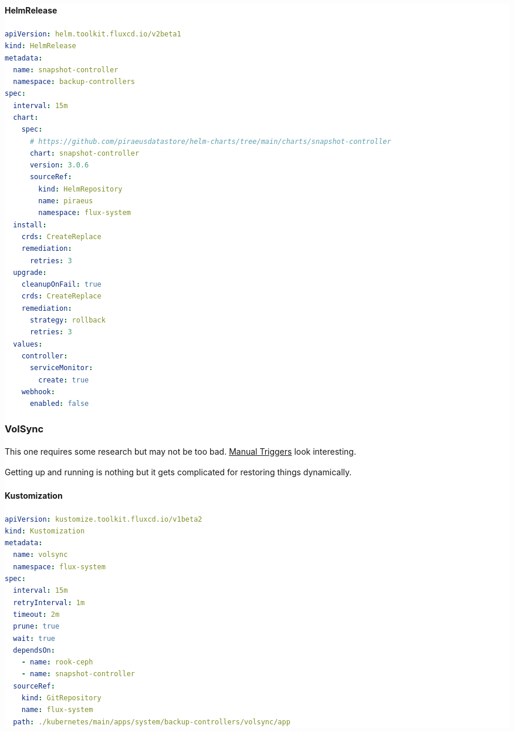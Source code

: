 #### HelmRelease

```yaml
apiVersion: helm.toolkit.fluxcd.io/v2beta1
kind: HelmRelease
metadata:
  name: snapshot-controller
  namespace: backup-controllers
spec:
  interval: 15m
  chart:
    spec:
      # https://github.com/piraeusdatastore/helm-charts/tree/main/charts/snapshot-controller
      chart: snapshot-controller
      version: 3.0.6
      sourceRef:
        kind: HelmRepository
        name: piraeus
        namespace: flux-system
  install:
    crds: CreateReplace
    remediation:
      retries: 3
  upgrade:
    cleanupOnFail: true
    crds: CreateReplace
    remediation:
      strategy: rollback
      retries: 3
  values:
    controller:
      serviceMonitor:
        create: true
    webhook:
      enabled: false
```

### VolSync

This one requires some research but may not be too bad. [Manual Triggers](https://volsync.readthedocs.io/en/stable/usage/triggers.html) look interesting.

Getting up and running is nothing but it gets complicated for restoring things dynamically.

#### Kustomization

```yaml
apiVersion: kustomize.toolkit.fluxcd.io/v1beta2
kind: Kustomization
metadata:
  name: volsync
  namespace: flux-system
spec:
  interval: 15m
  retryInterval: 1m
  timeout: 2m
  prune: true
  wait: true
  dependsOn:
    - name: rook-ceph
    - name: snapshot-controller
  sourceRef:
    kind: GitRepository
    name: flux-system
  path: ./kubernetes/main/apps/system/backup-controllers/volsync/app
```